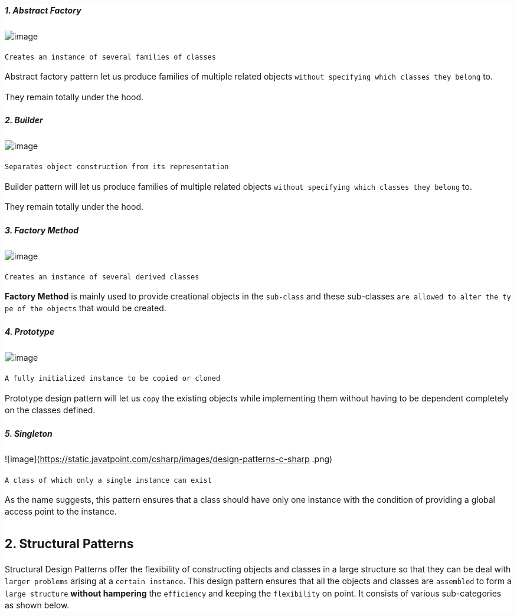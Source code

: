 ##### 1. Abstract Factory

![image](https://static.javatpoint.com/csharp/images/design-patterns-c-sharp3.png)

    Creates an instance of several families of classes

Abstract factory pattern let us produce families of multiple related objects `without specifying which classes they belong` to. 

They remain totally under the hood.


##### 2. Builder

![image](https://static.javatpoint.com/csharp/images/design-patterns-c-sharp4.png)

    Separates object construction from its representation

Builder pattern will let us produce families of multiple related objects `without specifying which classes they belong` to. 

They remain totally under the hood.


##### 3. Factory Method

![image](https://static.javatpoint.com/csharp/images/design-patterns-c-sharp2.png)

    Creates an instance of several derived classes

**Factory Method** is mainly used to provide creational objects in the `sub-class` and these sub-classes `are allowed to alter the type of the objects` that would be created.


##### 4. Prototype

![image](https://static.javatpoint.com/csharp/images/design-patterns-c-sharp5.png)

    A fully initialized instance to be copied or cloned

Prototype design pattern will let us `copy` the existing objects while implementing them without having to be dependent completely on the classes defined.


##### 5. Singleton

![image](https://static.javatpoint.com/csharp/images/design-patterns-c-sharp   .png)

    A class of which only a single instance can exist

As the name suggests, this pattern ensures that a class should have only one instance with the condition of providing a global access point to the instance.


## 2. Structural Patterns

Structural Design Patterns offer the flexibility of constructing objects and classes in a large structure so that they can be deal with `larger problems` arising at a `certain instance`. This design pattern ensures that all the objects and classes are `assembled` to form a `large structure` **without hampering** the `efficiency` and keeping the `flexibility` on point. It consists of various sub-categories as shown below.
